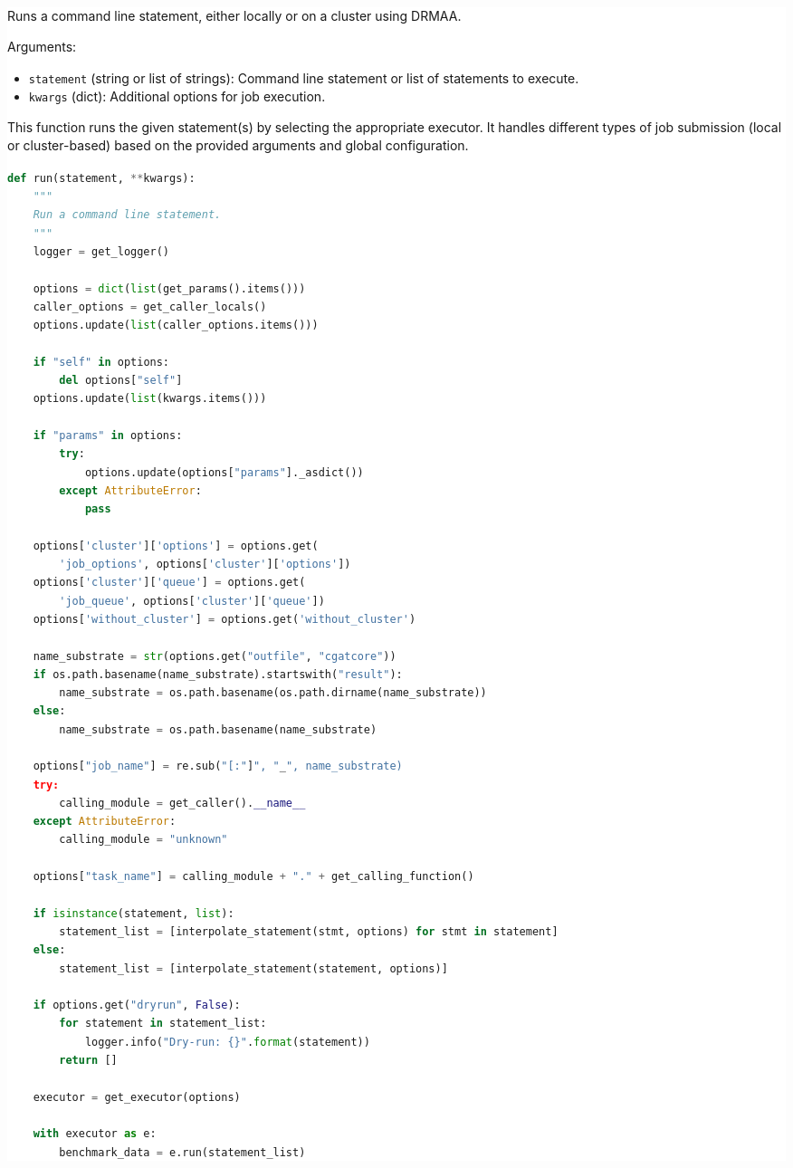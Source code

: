 Runs a command line statement, either locally or on a cluster using DRMAA.

Arguments:
- `statement` (string or list of strings): Command line statement or list of statements to execute.
- `kwargs` (dict): Additional options for job execution.

This function runs the given statement(s) by selecting the appropriate executor. It handles different types of job submission (local or cluster-based) based on the provided arguments and global configuration.

```python
def run(statement, **kwargs):
    """
    Run a command line statement.
    """
    logger = get_logger()

    options = dict(list(get_params().items()))
    caller_options = get_caller_locals()
    options.update(list(caller_options.items()))

    if "self" in options:
        del options["self"]
    options.update(list(kwargs.items()))

    if "params" in options:
        try:
            options.update(options["params"]._asdict())
        except AttributeError:
            pass

    options['cluster']['options'] = options.get(
        'job_options', options['cluster']['options'])
    options['cluster']['queue'] = options.get(
        'job_queue', options['cluster']['queue'])
    options['without_cluster'] = options.get('without_cluster')

    name_substrate = str(options.get("outfile", "cgatcore"))
    if os.path.basename(name_substrate).startswith("result"):
        name_substrate = os.path.basename(os.path.dirname(name_substrate))
    else:
        name_substrate = os.path.basename(name_substrate)

    options["job_name"] = re.sub("[:"]", "_", name_substrate)
    try:
        calling_module = get_caller().__name__
    except AttributeError:
        calling_module = "unknown"

    options["task_name"] = calling_module + "." + get_calling_function()

    if isinstance(statement, list):
        statement_list = [interpolate_statement(stmt, options) for stmt in statement]
    else:
        statement_list = [interpolate_statement(statement, options)]

    if options.get("dryrun", False):
        for statement in statement_list:
            logger.info("Dry-run: {}".format(statement))
        return []

    executor = get_executor(options)

    with executor as e:
        benchmark_data = e.run(statement_list)
```